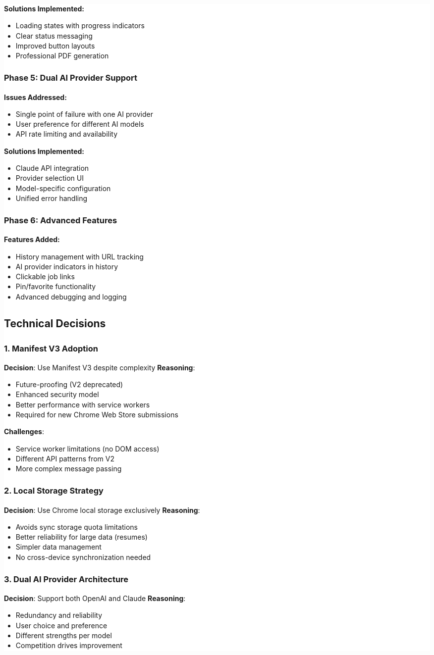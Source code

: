 **Solutions Implemented:**
- Loading states with progress indicators
- Clear status messaging
- Improved button layouts
- Professional PDF generation

### Phase 5: Dual AI Provider Support
**Issues Addressed:**
- Single point of failure with one AI provider
- User preference for different AI models
- API rate limiting and availability

**Solutions Implemented:**
- Claude API integration
- Provider selection UI
- Model-specific configuration
- Unified error handling

### Phase 6: Advanced Features
**Features Added:**
- History management with URL tracking
- AI provider indicators in history
- Clickable job links
- Pin/favorite functionality
- Advanced debugging and logging

## Technical Decisions

### 1. Manifest V3 Adoption
**Decision**: Use Manifest V3 despite complexity
**Reasoning**: 
- Future-proofing (V2 deprecated)
- Enhanced security model
- Better performance with service workers
- Required for new Chrome Web Store submissions

**Challenges**:
- Service worker limitations (no DOM access)
- Different API patterns from V2
- More complex message passing

### 2. Local Storage Strategy
**Decision**: Use Chrome local storage exclusively
**Reasoning**:
- Avoids sync storage quota limitations
- Better reliability for large data (resumes)
- Simpler data management
- No cross-device synchronization needed

### 3. Dual AI Provider Architecture
**Decision**: Support both OpenAI and Claude
**Reasoning**:
- Redundancy and reliability
- User choice and preference
- Different strengths per model
- Competition drives improvement
